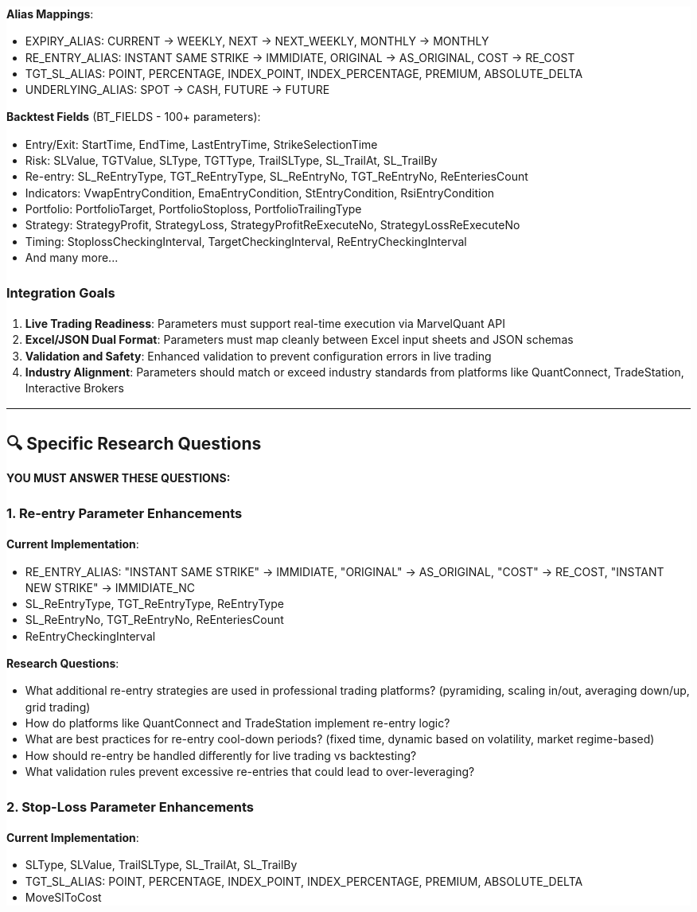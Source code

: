 **Alias Mappings**:
- EXPIRY_ALIAS: CURRENT → WEEKLY, NEXT → NEXT_WEEKLY, MONTHLY → MONTHLY
- RE_ENTRY_ALIAS: INSTANT SAME STRIKE → IMMIDIATE, ORIGINAL → AS_ORIGINAL, COST → RE_COST
- TGT_SL_ALIAS: POINT, PERCENTAGE, INDEX_POINT, INDEX_PERCENTAGE, PREMIUM, ABSOLUTE_DELTA
- UNDERLYING_ALIAS: SPOT → CASH, FUTURE → FUTURE

**Backtest Fields** (BT_FIELDS - 100+ parameters):
- Entry/Exit: StartTime, EndTime, LastEntryTime, StrikeSelectionTime
- Risk: SLValue, TGTValue, SLType, TGTType, TrailSLType, SL_TrailAt, SL_TrailBy
- Re-entry: SL_ReEntryType, TGT_ReEntryType, SL_ReEntryNo, TGT_ReEntryNo, ReEnteriesCount
- Indicators: VwapEntryCondition, EmaEntryCondition, StEntryCondition, RsiEntryCondition
- Portfolio: PortfolioTarget, PortfolioStoploss, PortfolioTrailingType
- Strategy: StrategyProfit, StrategyLoss, StrategyProfitReExecuteNo, StrategyLossReExecuteNo
- Timing: StoplossCheckingInterval, TargetCheckingInterval, ReEntryCheckingInterval
- And many more...

### Integration Goals

1. **Live Trading Readiness**: Parameters must support real-time execution via MarvelQuant API
2. **Excel/JSON Dual Format**: Parameters must map cleanly between Excel input sheets and JSON schemas
3. **Validation and Safety**: Enhanced validation to prevent configuration errors in live trading
4. **Industry Alignment**: Parameters should match or exceed industry standards from platforms like QuantConnect, TradeStation, Interactive Brokers

---

## 🔍 Specific Research Questions

**YOU MUST ANSWER THESE QUESTIONS:**

### 1. Re-entry Parameter Enhancements

**Current Implementation**:
- RE_ENTRY_ALIAS: "INSTANT SAME STRIKE" → IMMIDIATE, "ORIGINAL" → AS_ORIGINAL, "COST" → RE_COST, "INSTANT NEW STRIKE" → IMMIDIATE_NC
- SL_ReEntryType, TGT_ReEntryType, ReEntryType
- SL_ReEntryNo, TGT_ReEntryNo, ReEnteriesCount
- ReEntryCheckingInterval

**Research Questions**:
- What additional re-entry strategies are used in professional trading platforms? (pyramiding, scaling in/out, averaging down/up, grid trading)
- How do platforms like QuantConnect and TradeStation implement re-entry logic?
- What are best practices for re-entry cool-down periods? (fixed time, dynamic based on volatility, market regime-based)
- How should re-entry be handled differently for live trading vs backtesting?
- What validation rules prevent excessive re-entries that could lead to over-leveraging?

### 2. Stop-Loss Parameter Enhancements

**Current Implementation**:
- SLType, SLValue, TrailSLType, SL_TrailAt, SL_TrailBy
- TGT_SL_ALIAS: POINT, PERCENTAGE, INDEX_POINT, INDEX_PERCENTAGE, PREMIUM, ABSOLUTE_DELTA
- MoveSlToCost
